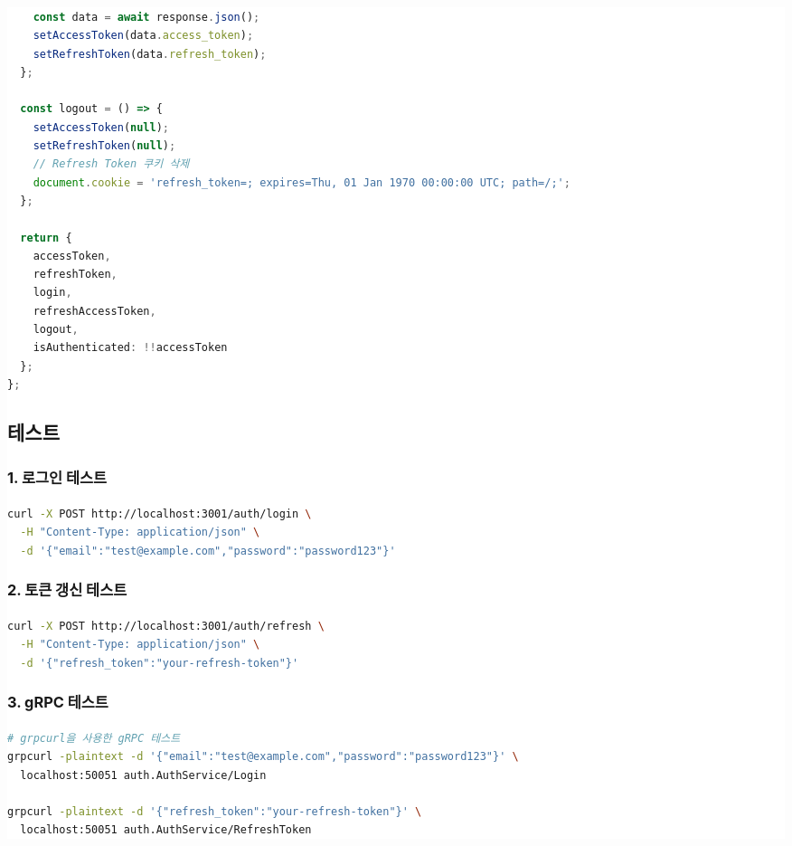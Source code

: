 ```typescript
    const data = await response.json();
    setAccessToken(data.access_token);
    setRefreshToken(data.refresh_token);
  };

  const logout = () => {
    setAccessToken(null);
    setRefreshToken(null);
    // Refresh Token 쿠키 삭제
    document.cookie = 'refresh_token=; expires=Thu, 01 Jan 1970 00:00:00 UTC; path=/;';
  };

  return {
    accessToken,
    refreshToken,
    login,
    refreshAccessToken,
    logout,
    isAuthenticated: !!accessToken
  };
};
```

## 테스트

### 1. 로그인 테스트

```bash
curl -X POST http://localhost:3001/auth/login \
  -H "Content-Type: application/json" \
  -d '{"email":"test@example.com","password":"password123"}'
```

### 2. 토큰 갱신 테스트

```bash
curl -X POST http://localhost:3001/auth/refresh \
  -H "Content-Type: application/json" \
  -d '{"refresh_token":"your-refresh-token"}'
```

### 3. gRPC 테스트

```bash
# grpcurl을 사용한 gRPC 테스트
grpcurl -plaintext -d '{"email":"test@example.com","password":"password123"}' \
  localhost:50051 auth.AuthService/Login

grpcurl -plaintext -d '{"refresh_token":"your-refresh-token"}' \
  localhost:50051 auth.AuthService/RefreshToken
```
